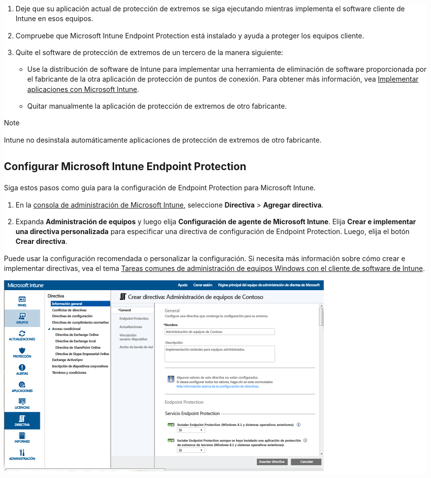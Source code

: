 1.  Deje que su aplicación actual de protección de extremos se siga ejecutando mientras implementa el software cliente de Intune en esos equipos.

2.  Compruebe que Microsoft Intune Endpoint Protection está instalado y ayuda a proteger los equipos cliente.

3.  Quite el software de protección de extremos de un tercero de la manera siguiente:

    -   Use la distribución de software de Intune para implementar una herramienta de eliminación de software proporcionada por el fabricante de la otra aplicación de protección de puntos de conexión. Para obtener más información, vea [Implementar aplicaciones con Microsoft Intune](deploy-apps.md).

    -   Quitar manualmente la aplicación de protección de extremos de otro fabricante.

> [!NOTE]
> Intune no desinstala automáticamente aplicaciones de protección de extremos de otro fabricante.

## <a name="configure-microsoft-intune-endpoint-protection"></a>Configurar Microsoft Intune Endpoint Protection
Siga estos pasos como guía para la configuración de Endpoint Protection para Microsoft Intune.

1.  En la [consola de administración de Microsoft Intune](https://manage.microsoft.com/), seleccione **Directiva** > **Agregar directiva**.

2.  Expanda **Administración de equipos** y luego elija **Configuración de agente de Microsoft Intune**. Elija **Crear e implementar una directiva personalizada** para especificar una directiva de configuración de Endpoint Protection. Luego, elija el botón **Crear directiva**.

Puede usar la configuración recomendada o personalizar la configuración. Si necesita más información sobre cómo crear e implementar directivas, vea el tema [Tareas comunes de administración de equipos Windows con el cliente de software de Intune](common-windows-pc-management-tasks-with-the-microsoft-intune-computer-client.md).

  ![Configuración de Endpoint Protection](./media/pol-sa-pc-endpoint-policy.png)
